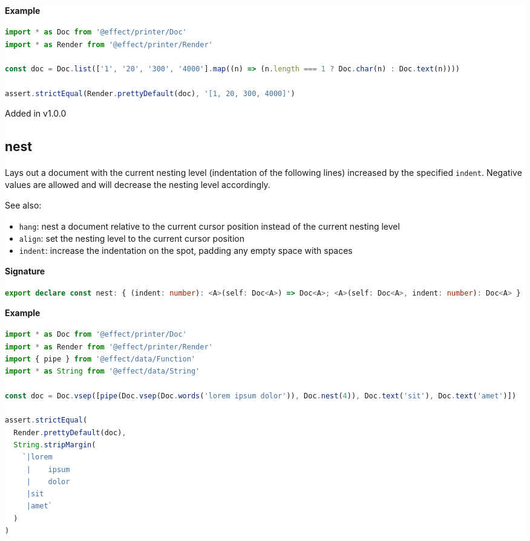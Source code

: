 **Example**

```ts
import * as Doc from '@effect/printer/Doc'
import * as Render from '@effect/printer/Render'

const doc = Doc.list(['1', '20', '300', '4000'].map((n) => (n.length === 1 ? Doc.char(n) : Doc.text(n))))

assert.strictEqual(Render.prettyDefault(doc), '[1, 20, 300, 4000]')
```

Added in v1.0.0

## nest

Lays out a document with the current nesting level (indentation
of the following lines) increased by the specified `indent`.
Negative values are allowed and will decrease the nesting level
accordingly.

See also:

- `hang`: nest a document relative to the current cursor
  position instead of the current nesting level
- `align`: set the nesting level to the current cursor
  position
- `indent`: increase the indentation on the spot, padding
  any empty space with spaces

**Signature**

```ts
export declare const nest: { (indent: number): <A>(self: Doc<A>) => Doc<A>; <A>(self: Doc<A>, indent: number): Doc<A> }
```

**Example**

```ts
import * as Doc from '@effect/printer/Doc'
import * as Render from '@effect/printer/Render'
import { pipe } from '@effect/data/Function'
import * as String from '@effect/data/String'

const doc = Doc.vsep([pipe(Doc.vsep(Doc.words('lorem ipsum dolor')), Doc.nest(4)), Doc.text('sit'), Doc.text('amet')])

assert.strictEqual(
  Render.prettyDefault(doc),
  String.stripMargin(
    `|lorem
     |    ipsum
     |    dolor
     |sit
     |amet`
  )
)
```
